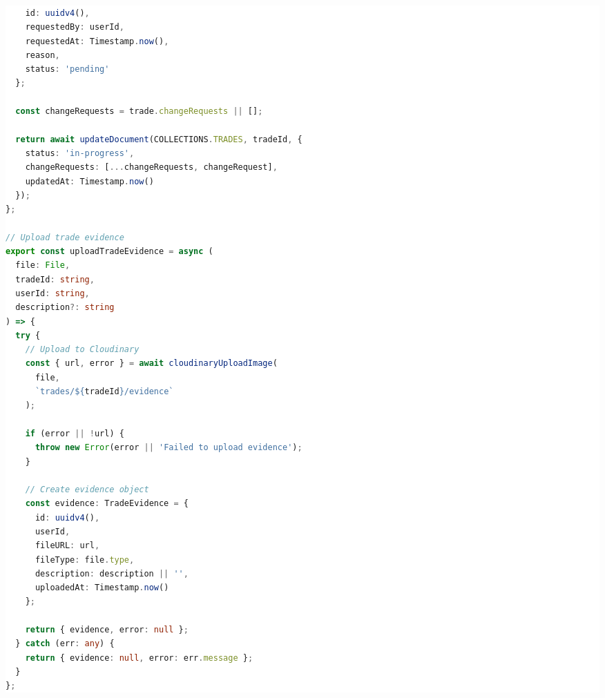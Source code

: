 ```typescript
    id: uuidv4(),
    requestedBy: userId,
    requestedAt: Timestamp.now(),
    reason,
    status: 'pending'
  };

  const changeRequests = trade.changeRequests || [];

  return await updateDocument(COLLECTIONS.TRADES, tradeId, {
    status: 'in-progress',
    changeRequests: [...changeRequests, changeRequest],
    updatedAt: Timestamp.now()
  });
};

// Upload trade evidence
export const uploadTradeEvidence = async (
  file: File,
  tradeId: string,
  userId: string,
  description?: string
) => {
  try {
    // Upload to Cloudinary
    const { url, error } = await cloudinaryUploadImage(
      file,
      `trades/${tradeId}/evidence`
    );

    if (error || !url) {
      throw new Error(error || 'Failed to upload evidence');
    }

    // Create evidence object
    const evidence: TradeEvidence = {
      id: uuidv4(),
      userId,
      fileURL: url,
      fileType: file.type,
      description: description || '',
      uploadedAt: Timestamp.now()
    };

    return { evidence, error: null };
  } catch (err: any) {
    return { evidence: null, error: err.message };
  }
};
```
